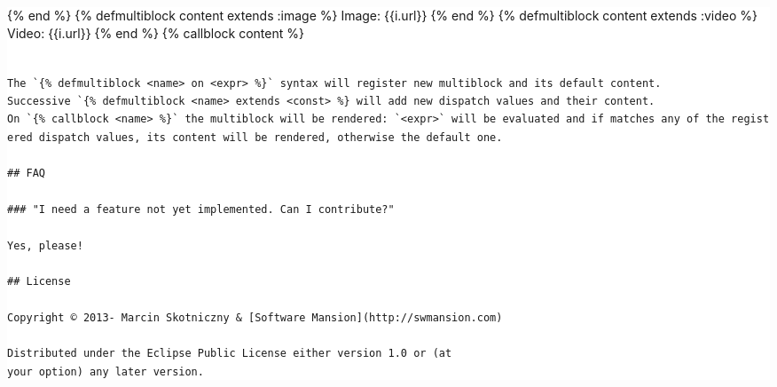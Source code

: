 {% end %}
{% defmultiblock content extends :image %}
Image: {{i.url}}
{% end %}
{% defmultiblock content extends :video %}
Video: {{i.url}}
{% end %}
{% callblock content %}
```

The `{% defmultiblock <name> on <expr> %}` syntax will register new multiblock and its default content.
Successive `{% defmultiblock <name> extends <const> %} will add new dispatch values and their content.
On `{% callblock <name> %}` the multiblock will be rendered: `<expr>` will be evaluated and if matches any of the registered dispatch values, its content will be rendered, otherwise the default one.

## FAQ

### "I need a feature not yet implemented. Can I contribute?"

Yes, please!

## License

Copyright © 2013- Marcin Skotniczny & [Software Mansion](http://swmansion.com)

Distributed under the Eclipse Public License either version 1.0 or (at
your option) any later version.
